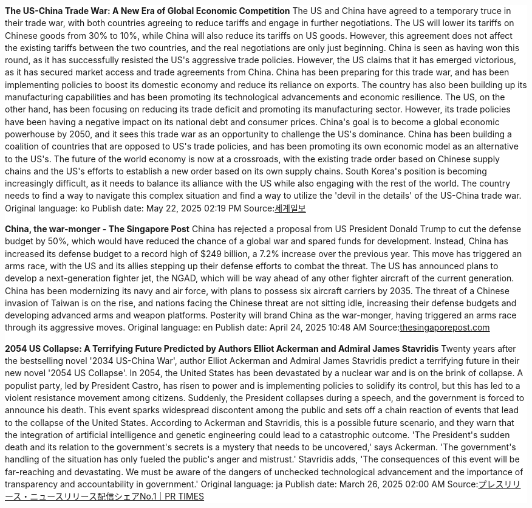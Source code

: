 **The US-China Trade War: A New Era of Global Economic Competition**
The US and China have agreed to a temporary truce in their trade war, with both countries agreeing to reduce tariffs and engage in further negotiations. The US will lower its tariffs on Chinese goods from 30% to 10%, while China will also reduce its tariffs on US goods. However, this agreement does not affect the existing tariffs between the two countries, and the real negotiations are only just beginning. China is seen as having won this round, as it has successfully resisted the US's aggressive trade policies. However, the US claims that it has emerged victorious, as it has secured market access and trade agreements from China. China has been preparing for this trade war, and has been implementing policies to boost its domestic economy and reduce its reliance on exports. The country has also been building up its manufacturing capabilities and has been promoting its technological advancements and economic resilience. The US, on the other hand, has been focusing on reducing its trade deficit and promoting its manufacturing sector. However, its trade policies have been having a negative impact on its national debt and consumer prices. China's goal is to become a global economic powerhouse by 2050, and it sees this trade war as an opportunity to challenge the US's dominance. China has been building a coalition of countries that are opposed to US's trade policies, and has been promoting its own economic model as an alternative to the US's. The future of the world economy is now at a crossroads, with the existing trade order based on Chinese supply chains and the US's efforts to establish a new order based on its own supply chains. South Korea's position is becoming increasingly difficult, as it needs to balance its alliance with the US while also engaging with the rest of the world. The country needs to find a way to navigate this complex situation and find a way to utilize the 'devil in the details' of the US-China trade war.
Original language: ko
Publish date: May 22, 2025 02:19 PM
Source:[세계일보](https://www.segye.com/newsView/20250522515840)

**China, the war-monger - The Singapore Post**
China has rejected a proposal from US President Donald Trump to cut the defense budget by 50%, which would have reduced the chance of a global war and spared funds for development. Instead, China has increased its defense budget to a record high of $249 billion, a 7.2% increase over the previous year. This move has triggered an arms race, with the US and its allies stepping up their defense efforts to combat the threat. The US has announced plans to develop a next-generation fighter jet, the NGAD, which will be way ahead of any other fighter aircraft of the current generation. China has been modernizing its navy and air force, with plans to possess six aircraft carriers by 2035. The threat of a Chinese invasion of Taiwan is on the rise, and nations facing the Chinese threat are not sitting idle, increasing their defense budgets and developing advanced arms and weapon platforms. Posterity will brand China as the war-monger, having triggered an arms race through its aggressive moves.
Original language: en
Publish date: April 24, 2025 10:48 AM
Source:[thesingaporepost.com](https://thesingaporepost.com/2025/04/24/china-the-war-monger/)

**2054 US Collapse: A Terrifying Future Predicted by Authors Elliot Ackerman and Admiral James Stavridis**
Twenty years after the bestselling novel '2034 US-China War', author Elliot Ackerman and Admiral James Stavridis predict a terrifying future in their new novel '2054 US Collapse'. In 2054, the United States has been devastated by a nuclear war and is on the brink of collapse. A populist party, led by President Castro, has risen to power and is implementing policies to solidify its control, but this has led to a violent resistance movement among citizens. Suddenly, the President collapses during a speech, and the government is forced to announce his death. This event sparks widespread discontent among the public and sets off a chain reaction of events that lead to the collapse of the United States. According to Ackerman and Stavridis, this is a possible future scenario, and they warn that the integration of artificial intelligence and genetic engineering could lead to a catastrophic outcome. 'The President's sudden death and its relation to the government's secrets is a mystery that needs to be uncovered,' says Ackerman. 'The government's handling of the situation has only fueled the public's anger and mistrust.' Stavridis adds, 'The consequences of this event will be far-reaching and devastating. We must be aware of the dangers of unchecked technological advancement and the importance of transparency and accountability in government.'
Original language: ja
Publish date: March 26, 2025 02:00 AM
Source:[プレスリリース・ニュースリリース配信シェアNo.1｜PR TIMES](https://prtimes.jp/main/html/rd/p/000000277.000083062.html)
